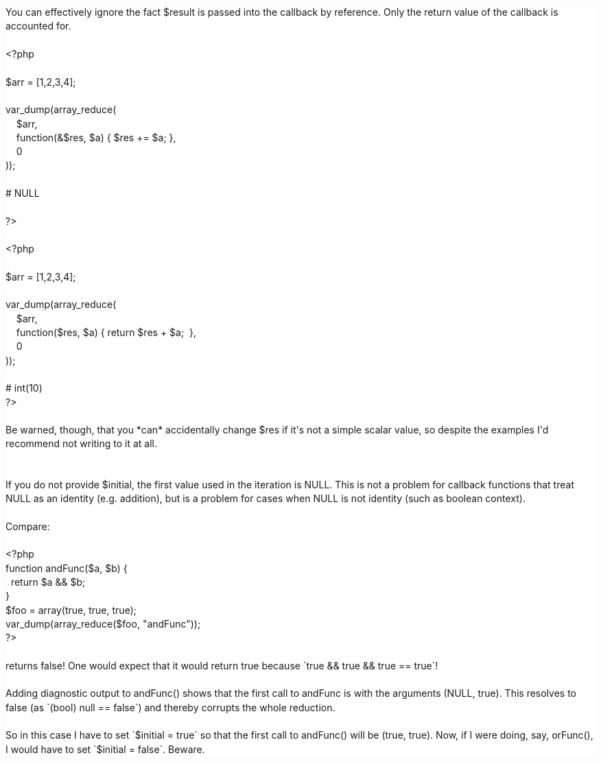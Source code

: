
#


<div class="phpcode"><span class="html">
You can effectively ignore the fact $result is passed into the callback by reference. Only the return value of the callback is accounted for.<br><br><span class="default">&lt;?php<br><br>$arr </span><span class="keyword">= [</span><span class="default">1</span><span class="keyword">,</span><span class="default">2</span><span class="keyword">,</span><span class="default">3</span><span class="keyword">,</span><span class="default">4</span><span class="keyword">];<br><br></span><span class="default">var_dump</span><span class="keyword">(</span><span class="default">array_reduce</span><span class="keyword">(<br>&#xA0; &#xA0; </span><span class="default">$arr</span><span class="keyword">,<br>&#xA0; &#xA0; function(&amp;</span><span class="default">$res</span><span class="keyword">, </span><span class="default">$a</span><span class="keyword">) { </span><span class="default">$res </span><span class="keyword">+= </span><span class="default">$a</span><span class="keyword">; }, <br>&#xA0; &#xA0; </span><span class="default">0<br></span><span class="keyword">));<br><br></span><span class="comment"># NULL<br><br></span><span class="default">?&gt;<br></span><br><span class="default">&lt;?php<br><br>$arr </span><span class="keyword">= [</span><span class="default">1</span><span class="keyword">,</span><span class="default">2</span><span class="keyword">,</span><span class="default">3</span><span class="keyword">,</span><span class="default">4</span><span class="keyword">];<br><br></span><span class="default">var_dump</span><span class="keyword">(</span><span class="default">array_reduce</span><span class="keyword">(<br>&#xA0; &#xA0; </span><span class="default">$arr</span><span class="keyword">, <br>&#xA0; &#xA0; function(</span><span class="default">$res</span><span class="keyword">, </span><span class="default">$a</span><span class="keyword">) { return </span><span class="default">$res </span><span class="keyword">+ </span><span class="default">$a</span><span class="keyword">;&#xA0; }, <br>&#xA0; &#xA0; </span><span class="default">0<br></span><span class="keyword">));<br><br></span><span class="comment"># int(10)<br></span><span class="default">?&gt;<br></span><br>Be warned, though, that you *can* accidentally change $res if it&apos;s not a simple scalar value, so despite the examples I&apos;d recommend not writing to it at all.</span>
</div>
  

#


<div class="phpcode"><span class="html">
If you do not provide $initial, the first value used in the iteration is NULL. This is not a problem for callback functions that treat NULL as an identity (e.g. addition), but is a problem for cases when NULL is not identity (such as boolean context).
<br>
<br>Compare:
<br>
<br><span class="default">&lt;?php
<br></span><span class="keyword">function </span><span class="default">andFunc</span><span class="keyword">(</span><span class="default">$a</span><span class="keyword">, </span><span class="default">$b</span><span class="keyword">) {
<br>&#xA0; return </span><span class="default">$a </span><span class="keyword">&amp;&amp; </span><span class="default">$b</span><span class="keyword">;
<br>}
<br></span><span class="default">$foo </span><span class="keyword">= array(</span><span class="default">true</span><span class="keyword">, </span><span class="default">true</span><span class="keyword">, </span><span class="default">true</span><span class="keyword">);
<br></span><span class="default">var_dump</span><span class="keyword">(</span><span class="default">array_reduce</span><span class="keyword">(</span><span class="default">$foo</span><span class="keyword">, </span><span class="string">&quot;andFunc&quot;</span><span class="keyword">));
<br></span><span class="default">?&gt;
<br></span>
<br>returns false! One would expect that it would return true because `true &amp;&amp; true &amp;&amp; true == true`!
<br>
<br>Adding diagnostic output to andFunc() shows that the first call to andFunc is with the arguments (NULL, true). This resolves to false (as `(bool) null == false`) and thereby corrupts the whole reduction.
<br>
<br>So in this case I have to set `$initial = true` so that the first call to andFunc() will be (true, true). Now, if I were doing, say, orFunc(), I would have to set `$initial = false`. Beware.
<br>